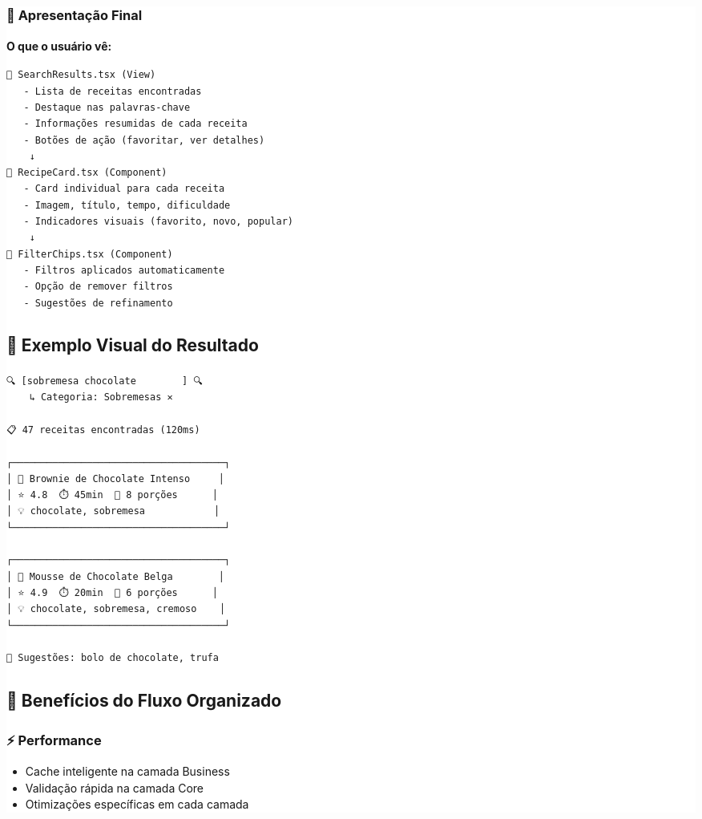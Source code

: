 ### 🎨 **Apresentação Final**

**O que o usuário vê:**

```
📱 SearchResults.tsx (View)
   - Lista de receitas encontradas
   - Destaque nas palavras-chave
   - Informações resumidas de cada receita
   - Botões de ação (favoritar, ver detalhes)
    ↓
📱 RecipeCard.tsx (Component)  
   - Card individual para cada receita
   - Imagem, título, tempo, dificuldade
   - Indicadores visuais (favorito, novo, popular)
    ↓
📱 FilterChips.tsx (Component)
   - Filtros aplicados automaticamente
   - Opção de remover filtros
   - Sugestões de refinamento
```

## 🎯 Exemplo Visual do Resultado

```
🔍 [sobremesa chocolate        ] 🔍
    ↳ Categoria: Sobremesas ✕

📋 47 receitas encontradas (120ms)

┌─────────────────────────────────────┐
│ 🍫 Brownie de Chocolate Intenso     │
│ ⭐ 4.8  ⏱️ 45min  👥 8 porções      │  
│ 💡 chocolate, sobremesa            │
└─────────────────────────────────────┘

┌─────────────────────────────────────┐
│ 🧁 Mousse de Chocolate Belga        │
│ ⭐ 4.9  ⏱️ 20min  👥 6 porções      │
│ 💡 chocolate, sobremesa, cremoso    │
└─────────────────────────────────────┘

🔮 Sugestões: bolo de chocolate, trufa
```

## 🚀 Benefícios do Fluxo Organizado

### ⚡ **Performance**
- Cache inteligente na camada Business
- Validação rápida na camada Core
- Otimizações específicas em cada camada
